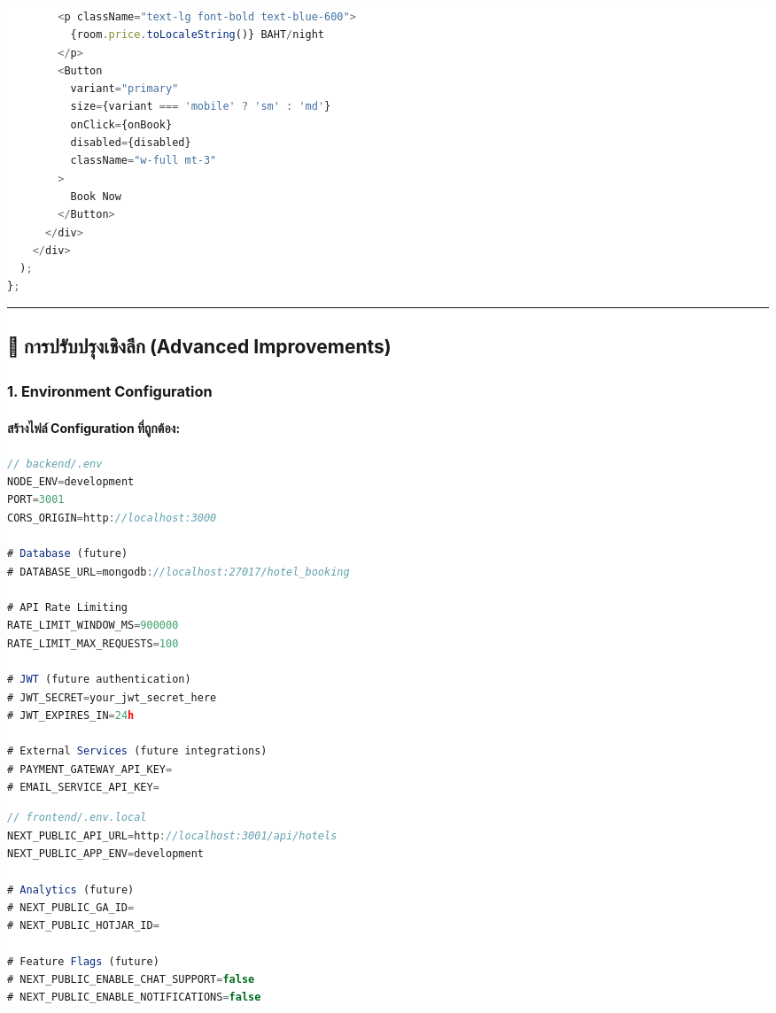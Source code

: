```typescript
        <p className="text-lg font-bold text-blue-600">
          {room.price.toLocaleString()} BAHT/night
        </p>
        <Button
          variant="primary"
          size={variant === 'mobile' ? 'sm' : 'md'}
          onClick={onBook}
          disabled={disabled}
          className="w-full mt-3"
        >
          Book Now
        </Button>
      </div>
    </div>
  );
};
```

---

## 🔧 การปรับปรุงเชิงลึก (Advanced Improvements)

### 1. **Environment Configuration**

#### สร้างไฟล์ Configuration ที่ถูกต้อง:

```javascript
// backend/.env
NODE_ENV=development
PORT=3001
CORS_ORIGIN=http://localhost:3000

# Database (future)
# DATABASE_URL=mongodb://localhost:27017/hotel_booking

# API Rate Limiting
RATE_LIMIT_WINDOW_MS=900000
RATE_LIMIT_MAX_REQUESTS=100

# JWT (future authentication)
# JWT_SECRET=your_jwt_secret_here
# JWT_EXPIRES_IN=24h

# External Services (future integrations)
# PAYMENT_GATEWAY_API_KEY=
# EMAIL_SERVICE_API_KEY=
```

```typescript
// frontend/.env.local
NEXT_PUBLIC_API_URL=http://localhost:3001/api/hotels
NEXT_PUBLIC_APP_ENV=development

# Analytics (future)
# NEXT_PUBLIC_GA_ID=
# NEXT_PUBLIC_HOTJAR_ID=

# Feature Flags (future)
# NEXT_PUBLIC_ENABLE_CHAT_SUPPORT=false
# NEXT_PUBLIC_ENABLE_NOTIFICATIONS=false
```
